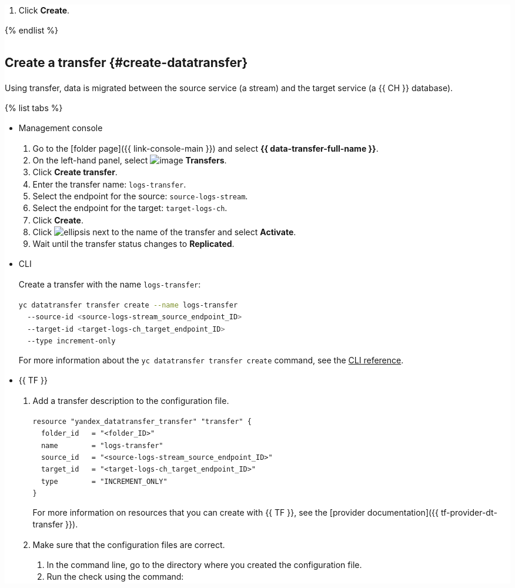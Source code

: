    1. Click **Create**.

{% endlist %}

## Create a transfer {#create-datatransfer}

Using transfer, data is migrated between the source service (a stream) and the target service (a {{ CH }} database).

{% list tabs %}

- Management console

   1. Go to the [folder page]({{ link-console-main }}) and select **{{ data-transfer-full-name }}**.
   1. On the left-hand panel, select ![image](../_assets/data-transfer/transfer.svg) **Transfers**.
   1. Click **Create transfer**.
   1. Enter the transfer name: `logs-transfer`.
   1. Select the endpoint for the source: `source-logs-stream`.
   1. Select the endpoint for the target: `target-logs-ch`.
   1. Click **Create**.
   1. Click ![ellipsis](../_assets/horizontal-ellipsis.svg) next to the name of the transfer and select **Activate**.
   1. Wait until the transfer status changes to **Replicated**.

- CLI

   Create a transfer with the name `logs-transfer`:

   ```bash
   yc datatransfer transfer create --name logs-transfer
     --source-id <source-logs-stream_source_endpoint_ID>
     --target-id <target-logs-ch_target_endpoint_ID>
     --type increment-only
   ```

   For more information about the `yc datatransfer transfer create` command, see the [CLI reference](../cli/cli-ref/managed-services/datatransfer/transfer/create.md).

- {{ TF }}

   1. Add a transfer description to the configuration file.

      ```hcl
      resource "yandex_datatransfer_transfer" "transfer" {
        folder_id   = "<folder_ID>"
        name        = "logs-transfer"
        source_id   = "<source-logs-stream_source_endpoint_ID>"
        target_id   = "<target-logs-ch_target_endpoint_ID>"
        type        = "INCREMENT_ONLY"
      }
      ```

      For more information on resources that you can create with {{ TF }}, see the [provider documentation]({{ tf-provider-dt-transfer }}).

   1. Make sure that the configuration files are correct.

      1. In the command line, go to the directory where you created the configuration file.
      1. Run the check using the command:
